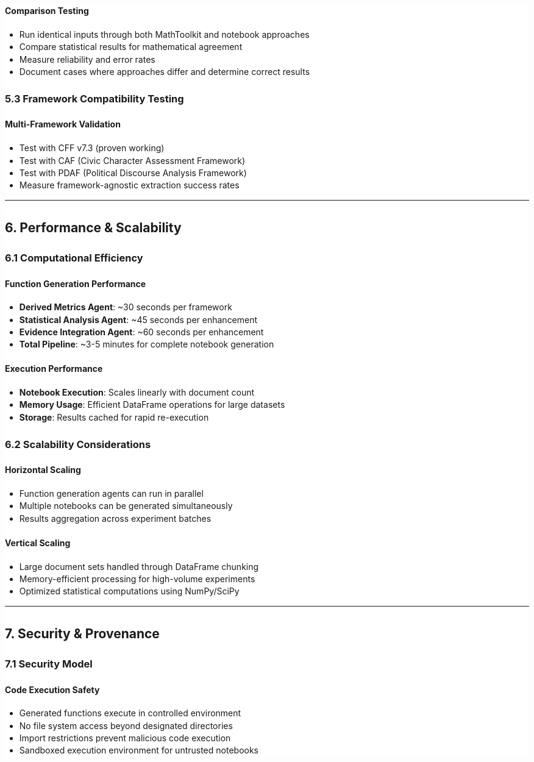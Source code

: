 #### Comparison Testing
- Run identical inputs through both MathToolkit and notebook approaches
- Compare statistical results for mathematical agreement
- Measure reliability and error rates
- Document cases where approaches differ and determine correct results

### 5.3 Framework Compatibility Testing

#### Multi-Framework Validation
- Test with CFF v7.3 (proven working)
- Test with CAF (Civic Character Assessment Framework)
- Test with PDAF (Political Discourse Analysis Framework)
- Measure framework-agnostic extraction success rates

---

## 6. Performance & Scalability

### 6.1 Computational Efficiency

#### Function Generation Performance
- **Derived Metrics Agent**: ~30 seconds per framework
- **Statistical Analysis Agent**: ~45 seconds per enhancement
- **Evidence Integration Agent**: ~60 seconds per enhancement
- **Total Pipeline**: ~3-5 minutes for complete notebook generation

#### Execution Performance  
- **Notebook Execution**: Scales linearly with document count
- **Memory Usage**: Efficient DataFrame operations for large datasets
- **Storage**: Results cached for rapid re-execution

### 6.2 Scalability Considerations

#### Horizontal Scaling
- Function generation agents can run in parallel
- Multiple notebooks can be generated simultaneously
- Results aggregation across experiment batches

#### Vertical Scaling
- Large document sets handled through DataFrame chunking
- Memory-efficient processing for high-volume experiments
- Optimized statistical computations using NumPy/SciPy

---

## 7. Security & Provenance

### 7.1 Security Model

#### Code Execution Safety
- Generated functions execute in controlled environment
- No file system access beyond designated directories
- Import restrictions prevent malicious code execution
- Sandboxed execution environment for untrusted notebooks

